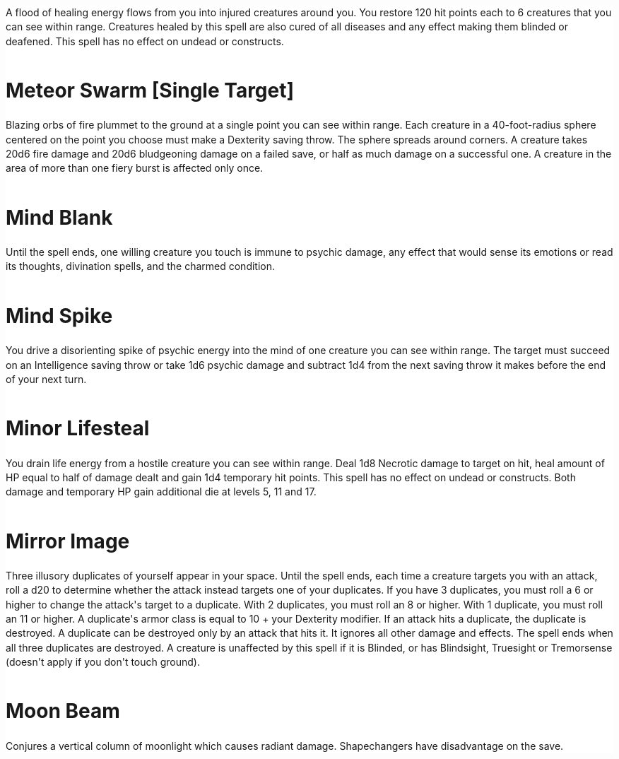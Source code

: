 A flood of healing energy flows from you into injured creatures around you. You restore 120 hit points each to 6 creatures that you can see within range. Creatures healed by this spell are also cured of all diseases and any effect making them blinded or deafened. This spell has no effect on undead or constructs.

# Meteor Swarm [Single Target]

Blazing orbs of fire plummet to the ground at a single point you can see within range. Each creature in a 40-foot-radius sphere centered on the point you choose must make a Dexterity saving throw. The sphere spreads around corners. A creature takes 20d6 fire damage and 20d6 bludgeoning damage on a failed save, or half as much damage on a successful one. A creature in the area of more than one fiery burst is affected only once.

# Mind Blank

Until the spell ends, one willing creature you touch is immune to psychic damage, any effect that would sense its emotions or read its thoughts, divination spells, and the charmed condition.

# Mind Spike

You drive a disorienting spike of psychic energy into the mind of one creature you can see within range. The target must succeed on an Intelligence saving throw or take 1d6 psychic damage and subtract 1d4 from the next saving throw it makes before the end of your next turn.

# Minor Lifesteal

You drain life energy from a hostile creature you can see within range. Deal 1d8 Necrotic damage to target on hit, heal amount of HP equal to half of damage dealt and gain 1d4 temporary hit points. This spell has no effect on undead or constructs. Both damage and temporary HP gain additional die at levels 5, 11 and 17.

# Mirror Image

Three illusory duplicates of yourself appear in your space. Until the spell ends, each time a creature targets you with an attack, roll a d20 to determine whether the attack instead targets one of your duplicates.
If you have 3 duplicates, you must roll a 6 or higher to change the attack's target to a duplicate. With 2 duplicates, you must roll an 8 or higher. With 1 duplicate, you must roll an 11 or higher.
A duplicate's armor class is equal to 10 + your Dexterity modifier. If an attack hits a duplicate, the duplicate is destroyed. A duplicate can be destroyed only by an attack that hits it. It ignores all other damage and effects. The spell ends when all three duplicates are destroyed.
A creature is unaffected by this spell if it is Blinded, or has Blindsight, Truesight or Tremorsense (doesn't apply if you don't touch ground).

# Moon Beam

Conjures a vertical column of moonlight which causes radiant damage. Shapechangers have disadvantage on the save.
